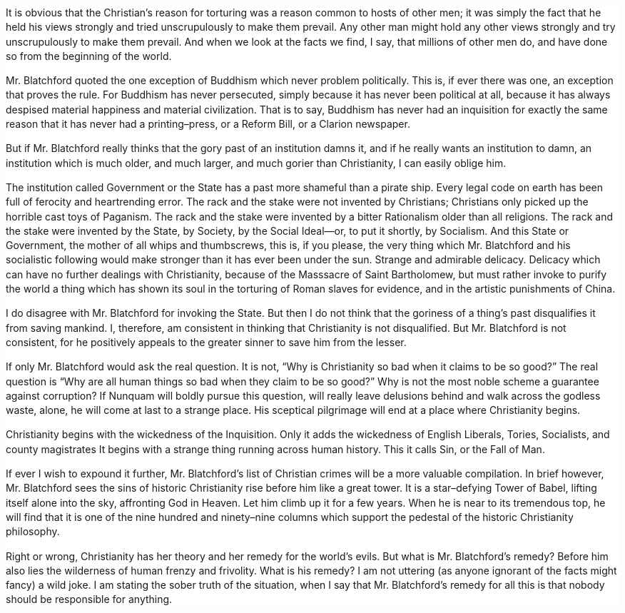 It is obvious that the Christian’s reason for torturing was a reason common to hosts of other men; it was simply the fact that he held his views strongly and tried unscrupulously to make them prevail. Any other man might hold any other views strongly and try unscrupulously to make them prevail. And when we look at the facts we find, I say, that millions of other men do, and have done so from the beginning of the world.

Mr. Blatchford quoted the one exception of Buddhism which never problem politically. This is, if ever there was one, an exception that proves the rule. For Buddhism has never persecuted, simply because it has never been political at all, because it has always despised material happiness and material civilization. That is to say, Buddhism has never had an inquisition for exactly the same reason that it has never had a printing–press, or a Reform Bill, or a Clarion newspaper.

But if Mr. Blatchford really thinks that the gory past of an institution damns it, and if he really wants an institution to damn, an institution which is much older, and much larger, and much gorier than Christianity, I can easily oblige him.

The institution called Government or the State has a past more shameful than a pirate ship. Every legal code on earth has been full of ferocity and heartrending error. The rack and the stake were not invented by Christians; Christians only picked up the horrible cast toys of Paganism. The rack and the stake were invented by a bitter Rationalism older than all religions. The rack and the stake were invented by the State, by Society, by the Social Ideal—or, to put it shortly, by Socialism. And this State or Government, the mother of all whips and thumbscrews, this is, if you please, the very thing which Mr. Blatchford and his socialistic following would make stronger than it has ever been under the sun. Strange and admirable delicacy. Delicacy which can have no further dealings with Christianity, because of the Masssacre of Saint Bartholomew, but must rather invoke to purify the world a thing which has shown its soul in the torturing of Roman slaves for evidence, and in the artistic punishments of China.

I do disagree with Mr. Blatchford for invoking the State. But then I do not think that the goriness of a thing’s past disqualifies it from saving mankind. I, therefore, am consistent in thinking that Christianity is not disqualified. But Mr. Blatchford is not consistent, for he positively appeals to the greater sinner to save him from the lesser.

If only Mr. Blatchford would ask the real question. It is not, “Why is Christianity so bad when it claims to be so good?” The real question is “Why are all human things so bad when they claim to be so good?” Why is not the most noble scheme a guarantee against corruption? If Nunquam will boldly pursue this question, will really leave delusions behind and walk across the godless waste, alone, he will come at last to a strange place. His sceptical pilgrimage will end at a place where Christianity begins.

Christianity begins with the wickedness of the Inquisition. Only it adds the wickedness of English Liberals, Tories, Socialists, and county magistrates It begins with a strange thing running across human history. This it calls Sin, or the Fall of Man.

If ever I wish to expound it further, Mr. Blatchford’s list of Christian crimes will be a more valuable compilation. In brief however, Mr. Blatchford sees the sins of historic Christianity rise before him like a great tower. It is a star–defying Tower of Babel, lifting itself alone into the sky, affronting God in Heaven. Let him climb up it for a few years. When he is near to its tremendous top, he will find that it is one of the nine hundred and ninety–nine columns which support the pedestal of the historic Christianity philosophy.

Right or wrong, Christianity has her theory and her remedy for the world’s evils. But what is Mr. Blatchford’s remedy? Before him also lies the wilderness of human frenzy and frivolity. What is his remedy? I am not uttering (as anyone ignorant of the facts might fancy) a wild joke. I am stating the sober truth of the situation, when I say that Mr. Blatchford’s remedy for all this is that nobody should be responsible for anything.

